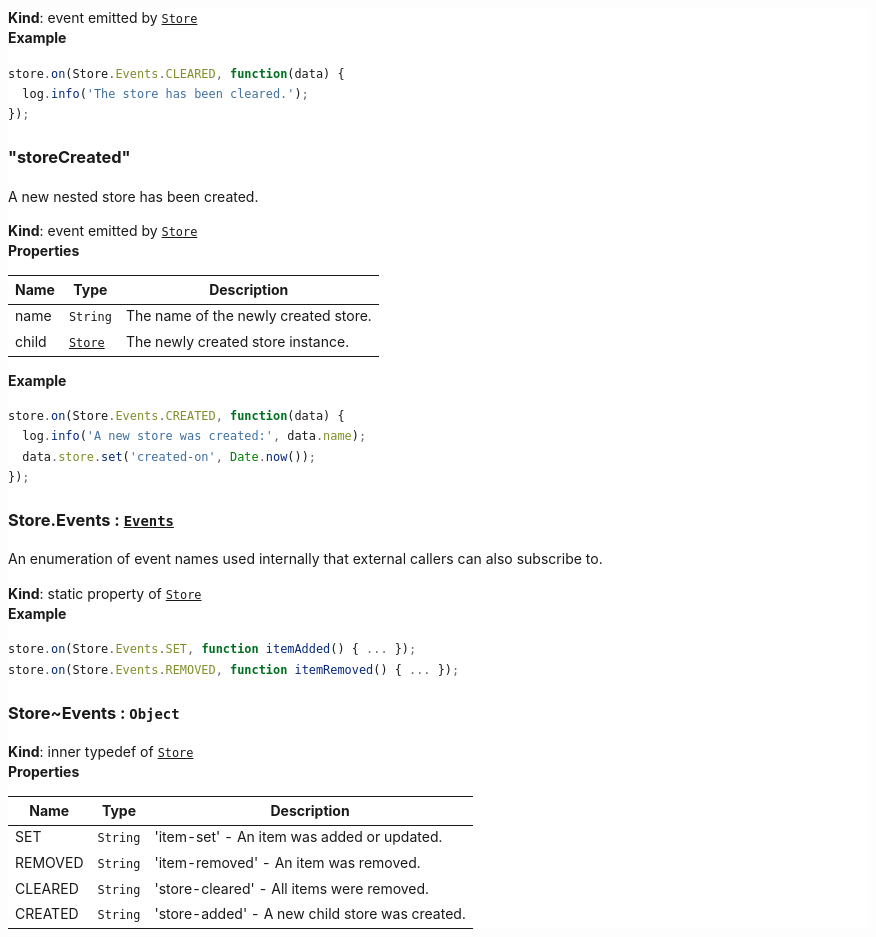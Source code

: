 **Kind**: event emitted by <code>[Store](#Store)</code>  
**Example**  
```js
store.on(Store.Events.CLEARED, function(data) {
  log.info('The store has been cleared.');
});
```
<a name="Store+event_storeCreated"></a>
### "storeCreated"
A new nested store has been created.

**Kind**: event emitted by <code>[Store](#Store)</code>  
**Properties**

| Name | Type | Description |
| --- | --- | --- |
| name | <code>String</code> | The name of the newly created store. |
| child | <code>[Store](#Store)</code> | The newly created store instance. |

**Example**  
```js
store.on(Store.Events.CREATED, function(data) {
  log.info('A new store was created:', data.name);
  data.store.set('created-on', Date.now());
});
```
<a name="Store.Events"></a>
### Store.Events : <code>[Events](#Store..Events)</code>
An enumeration of event names used internally that external
 callers can also subscribe to.

**Kind**: static property of <code>[Store](#Store)</code>  
**Example**  
```js
store.on(Store.Events.SET, function itemAdded() { ... });
store.on(Store.Events.REMOVED, function itemRemoved() { ... });
```
<a name="Store..Events"></a>
### Store~Events : <code>Object</code>
**Kind**: inner typedef of <code>[Store](#Store)</code>  
**Properties**

| Name | Type | Description |
| --- | --- | --- |
| SET | <code>String</code> | 'item-set' - An item was added or updated. |
| REMOVED | <code>String</code> | 'item-removed' - An item was removed. |
| CLEARED | <code>String</code> | 'store-cleared' - All items were removed. |
| CREATED | <code>String</code> | 'store-added' - A new child store was created. |

